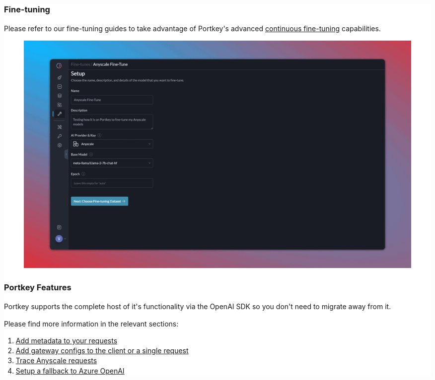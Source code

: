 ### Fine-tuning

Please refer to our fine-tuning guides to take advantage of Portkey's advanced [continuous fine-tuning](../../product/autonomous-fine-tuning.md) capabilities.

<figure><img src="../../.gitbook/assets/image (20).png" alt=""><figcaption></figcaption></figure>

### Portkey Features

Portkey supports the complete host of it's functionality via the OpenAI SDK so you don't need to migrate away from it.

Please find more information in the relevant sections:

1. [Add metadata to your requests](../../product/observability-modern-monitoring-for-llms/metadata.md)
2. [Add gateway configs to the client or a single request](../../product/ai-gateway-streamline-llm-integrations/configs.md)
3. [Trace Anyscale requests](../../product/observability-modern-monitoring-for-llms/traces.md)
4. [Setup a fallback to Azure OpenAI](../../product/ai-gateway-streamline-llm-integrations/fallbacks.md)
